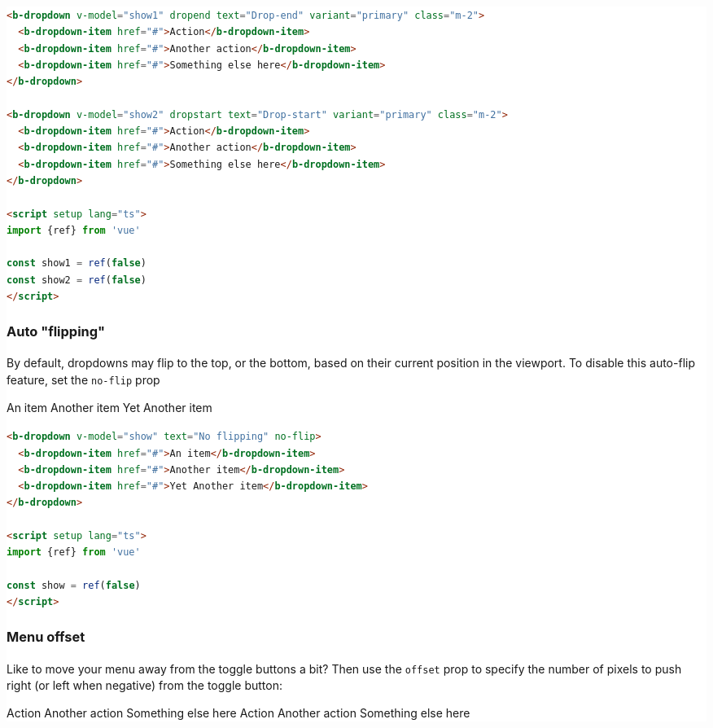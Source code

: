 ```html
<b-dropdown v-model="show1" dropend text="Drop-end" variant="primary" class="m-2">
  <b-dropdown-item href="#">Action</b-dropdown-item>
  <b-dropdown-item href="#">Another action</b-dropdown-item>
  <b-dropdown-item href="#">Something else here</b-dropdown-item>
</b-dropdown>

<b-dropdown v-model="show2" dropstart text="Drop-start" variant="primary" class="m-2">
  <b-dropdown-item href="#">Action</b-dropdown-item>
  <b-dropdown-item href="#">Another action</b-dropdown-item>
  <b-dropdown-item href="#">Something else here</b-dropdown-item>
</b-dropdown>

<script setup lang="ts">
import {ref} from 'vue'

const show1 = ref(false)
const show2 = ref(false)
</script>
```

### Auto "flipping"

By default, dropdowns may flip to the top, or the bottom, based on their current position in the viewport. To disable this auto-flip feature, set the `no-flip` prop

<b-card>
  <b-dropdown v-model="show10" text="No flipping" no-flip>
    <b-dropdown-item href="#">An item</b-dropdown-item>
    <b-dropdown-item href="#">Another item</b-dropdown-item>
    <b-dropdown-item href="#">Yet Another item</b-dropdown-item>
  </b-dropdown>
</b-card>

```html
<b-dropdown v-model="show" text="No flipping" no-flip>
  <b-dropdown-item href="#">An item</b-dropdown-item>
  <b-dropdown-item href="#">Another item</b-dropdown-item>
  <b-dropdown-item href="#">Yet Another item</b-dropdown-item>
</b-dropdown>

<script setup lang="ts">
import {ref} from 'vue'

const show = ref(false)
</script>
```

### Menu offset

Like to move your menu away from the toggle buttons a bit? Then use the `offset` prop to specify the number of pixels to push right (or left when negative) from the toggle button:

<b-card>
  <b-dropdown v-model="show11" offset="25" text="Offset Dropdown" class="m-2">
    <b-dropdown-item href="#">Action</b-dropdown-item>
    <b-dropdown-item href="#">Another action</b-dropdown-item>
    <b-dropdown-item href="#">Something else here</b-dropdown-item>
  </b-dropdown>
  <b-dropdown v-model="show12" :offset="{alignmentAxis: 50, crossAxis: 60, mainAxis: 70}" text="Offset Dropdown 2 dimensions" class="m-2">
    <b-dropdown-item href="#">Action</b-dropdown-item>
    <b-dropdown-item href="#">Another action</b-dropdown-item>
    <b-dropdown-item href="#">Something else here</b-dropdown-item>
  </b-dropdown>
</b-card>
